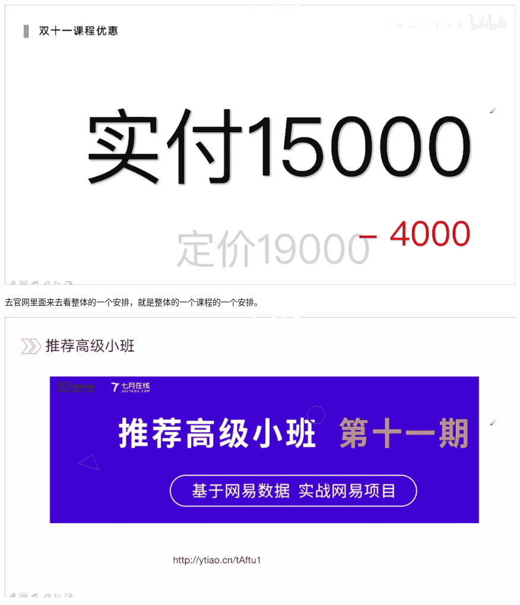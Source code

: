 ![](img/b112285766664a23ef12bf974d3417ed_13.png)

去官网里面来去看整体的一个安排，就是整体的一个课程的一个安排。

![](img/b112285766664a23ef12bf974d3417ed_15.png)

